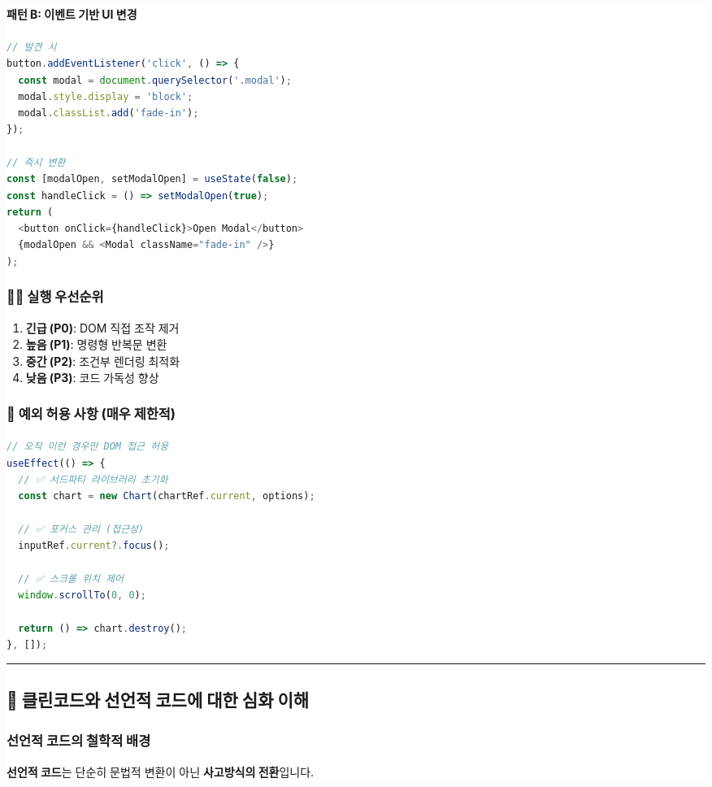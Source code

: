 
#### 패턴 B: 이벤트 기반 UI 변경

```javascript
// 발견 시
button.addEventListener('click', () => {
  const modal = document.querySelector('.modal');
  modal.style.display = 'block';
  modal.classList.add('fade-in');
});

// 즉시 변환
const [modalOpen, setModalOpen] = useState(false);
const handleClick = () => setModalOpen(true);
return (
  <button onClick={handleClick}>Open Modal</button>
  {modalOpen && <Modal className="fade-in" />}
);
```

### 🏃‍♂️ **실행 우선순위**

1. **긴급 (P0)**: DOM 직접 조작 제거
2. **높음 (P1)**: 명령형 반복문 변환
3. **중간 (P2)**: 조건부 렌더링 최적화
4. **낮음 (P3)**: 코드 가독성 향상

### 🚫 **예외 허용 사항 (매우 제한적)**

```javascript
// 오직 이런 경우만 DOM 접근 허용
useEffect(() => {
  // ✅ 서드파티 라이브러리 초기화
  const chart = new Chart(chartRef.current, options);

  // ✅ 포커스 관리 (접근성)
  inputRef.current?.focus();

  // ✅ 스크롤 위치 제어
  window.scrollTo(0, 0);

  return () => chart.destroy();
}, []);
```

---

## 🧠 클린코드와 선언적 코드에 대한 심화 이해

### 선언적 코드의 철학적 배경

**선언적 코드**는 단순히 문법적 변환이 아닌 **사고방식의 전환**입니다.
